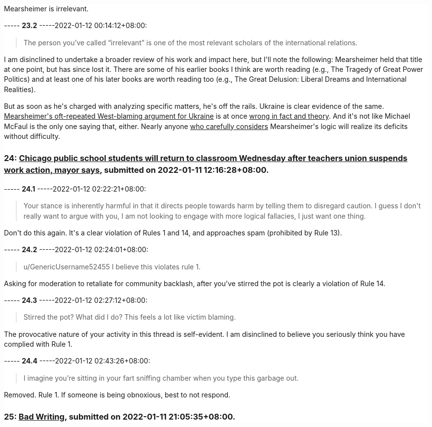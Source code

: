 Mearsheimer is irrelevant.

----- __23.2__ -----2022-01-12 00:14:12+08:00:

> The person you’ve called “irrelevant” is one of the most relevant scholars of the international relations.

I am disinclined to undertake a broader review of his work and impact here, but I'll note the following:  Mearsheimer held that title at one point, but has since lost it.  There are some of his earlier books I think are worth reading (e.g., The Tragedy of Great Power Politics) and at least one of his later books are worth reading too (e.g., The Great Delusion: Liberal Dreams and International Realities).  

But as soon as he's charged with analyzing specific matters, he's off the rails.  Ukraine is clear evidence of the same. [Mearsheimer's oft-repeated West-blaming argument for Ukraine](https://www.youtube.com/watch?v=JrMiSQAGOS4&ab_channel=TheUniversityofChicago) is at once [wrong in fact and theory](https://www.foreignaffairs.com/articles/eastern-europe-caucasus/2014-10-17/faulty-powers).  And it's not like Michael McFaul is the only one saying that, either.  Nearly anyone [who carefully considers](https://uacrisis.org/en/9283-reply-john-mearsheimer-putin-realist) Mearsheimer's logic will realize its deficits without difficulty.

### 24: [Chicago public school students will return to classroom Wednesday after teachers union suspends work action, mayor says](https://old.reddit.com/r/CoronavirusIllinois/comments/s13xs4/chicago_public_school_students_will_return_to/), submitted on 2022-01-11 12:16:28+08:00.

----- __24.1__ -----2022-01-12 02:22:21+08:00:

> Your stance is inherently harmful in that it directs people towards harm by telling them to disregard caution. I guess I don't really want to argue with you, I am not looking to engage with more logical fallacies, I just want one thing.

Don't do this again.  It's a clear violation of Rules 1 and 14, and approaches spam (prohibited by Rule 13).

----- __24.2__ -----2022-01-12 02:24:01+08:00:

> u/GenericUsername52455 I believe this violates rule 1.

Asking for moderation to retaliate for community backlash, after you've stirred the pot is clearly a violation of Rule 14.

----- __24.3__ -----2022-01-12 02:27:12+08:00:

> Stirred the pot? What did I do? This feels a lot like victim blaming.

The provocative nature of your activity in this thread is self-evident.  I am disinclined to believe you seriously think you have complied with Rule 1.

----- __24.4__ -----2022-01-12 02:43:26+08:00:

> I imagine you’re sitting in your fart sniffing chamber when you type this garbage out.

Removed.  Rule 1.  If someone is being obnoxious, best to not respond.

### 25: [Bad Writing](https://old.reddit.com/r/suggestmeabook/comments/s1ch9g/bad_writing/), submitted on 2022-01-11 21:05:35+08:00.
